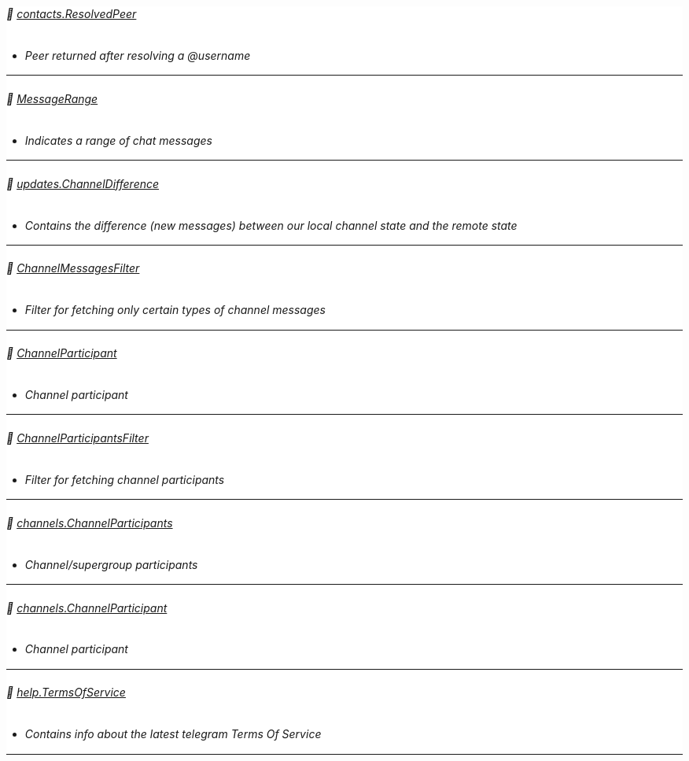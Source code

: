 ###### :link: [contacts.ResolvedPeer](type/contacts.ResolvedPeer)

  - *Peer returned after resolving a @username*

---

###### :link: [MessageRange](type/MessageRange)

  - *Indicates a range of chat messages*

---

###### :link: [updates.ChannelDifference](type/updates.ChannelDifference)

  - *Contains the difference (new messages) between our local channel state and the remote state*

---

###### :link: [ChannelMessagesFilter](type/ChannelMessagesFilter)

  - *Filter for fetching only certain types of channel messages*

---

###### :link: [ChannelParticipant](type/ChannelParticipant)

  - *Channel participant*

---

###### :link: [ChannelParticipantsFilter](type/ChannelParticipantsFilter)

  - *Filter for fetching channel participants*

---

###### :link: [channels.ChannelParticipants](type/channels.ChannelParticipants)

  - *Channel/supergroup participants*

---

###### :link: [channels.ChannelParticipant](type/channels.ChannelParticipant)

  - *Channel participant*

---

###### :link: [help.TermsOfService](type/help.TermsOfService)

  - *Contains info about the latest telegram Terms Of Service*

---